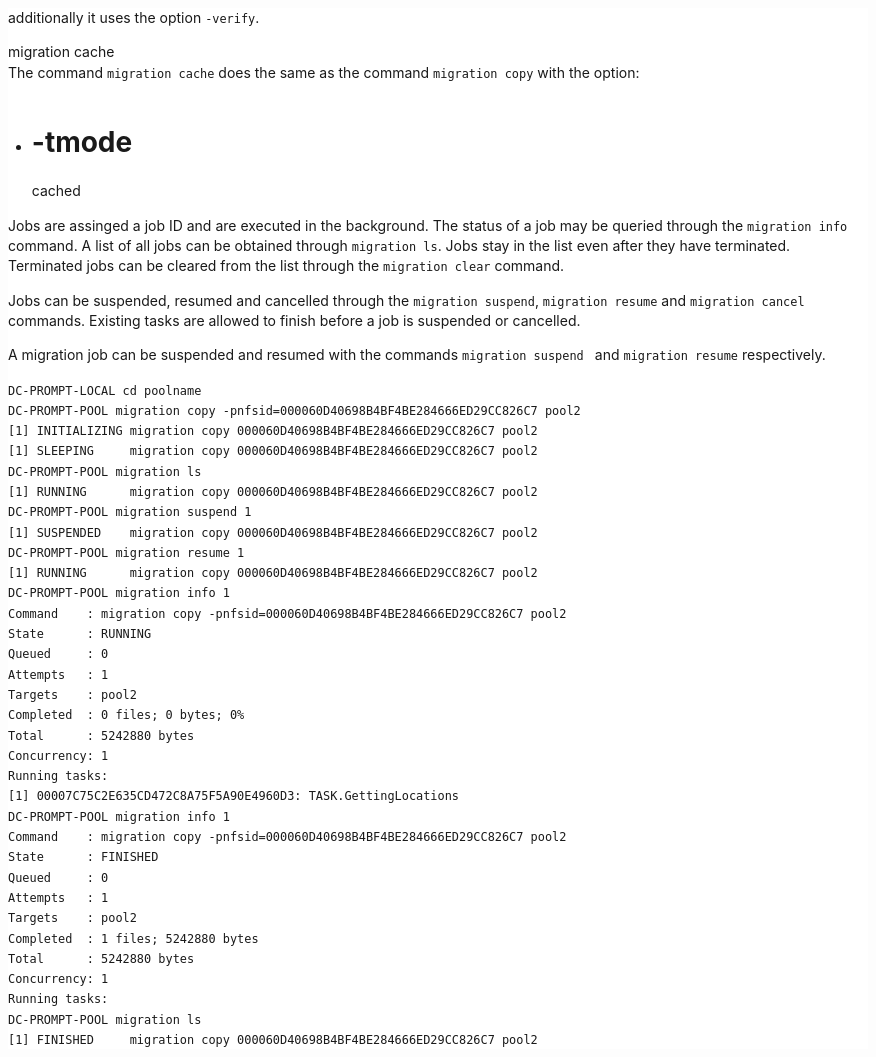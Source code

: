 additionally it uses the option `-verify`.

migration cache  
The command `migration cache` does the same as the command `migration copy` with the option:

-   -tmode
    =
    cached

Jobs are assinged a job ID and are executed in the background. The status of a job may be queried through the `migration info` command. A list of all jobs can be obtained through `migration ls`. Jobs stay in the list even after they have terminated. Terminated jobs can be cleared from the list through the `migration clear` command.

Jobs can be suspended, resumed and cancelled through the `migration suspend`, `migration
        resume` and `migration cancel` commands. Existing tasks are allowed to finish before a job is suspended or cancelled.

A migration job can be suspended and resumed with the commands `migration suspend ` and `migration resume` respectively.

    DC-PROMPT-LOCAL cd poolname
    DC-PROMPT-POOL migration copy -pnfsid=000060D40698B4BF4BE284666ED29CC826C7 pool2
    [1] INITIALIZING migration copy 000060D40698B4BF4BE284666ED29CC826C7 pool2
    [1] SLEEPING     migration copy 000060D40698B4BF4BE284666ED29CC826C7 pool2
    DC-PROMPT-POOL migration ls
    [1] RUNNING      migration copy 000060D40698B4BF4BE284666ED29CC826C7 pool2
    DC-PROMPT-POOL migration suspend 1
    [1] SUSPENDED    migration copy 000060D40698B4BF4BE284666ED29CC826C7 pool2
    DC-PROMPT-POOL migration resume 1
    [1] RUNNING      migration copy 000060D40698B4BF4BE284666ED29CC826C7 pool2
    DC-PROMPT-POOL migration info 1
    Command    : migration copy -pnfsid=000060D40698B4BF4BE284666ED29CC826C7 pool2
    State      : RUNNING
    Queued     : 0
    Attempts   : 1
    Targets    : pool2
    Completed  : 0 files; 0 bytes; 0%
    Total      : 5242880 bytes
    Concurrency: 1
    Running tasks:
    [1] 00007C75C2E635CD472C8A75F5A90E4960D3: TASK.GettingLocations
    DC-PROMPT-POOL migration info 1
    Command    : migration copy -pnfsid=000060D40698B4BF4BE284666ED29CC826C7 pool2
    State      : FINISHED
    Queued     : 0
    Attempts   : 1
    Targets    : pool2
    Completed  : 1 files; 5242880 bytes
    Total      : 5242880 bytes
    Concurrency: 1
    Running tasks:
    DC-PROMPT-POOL migration ls
    [1] FINISHED     migration copy 000060D40698B4BF4BE284666ED29CC826C7 pool2
    	

  [admin interface]: #intouch-admin
  [???]: #in-install-layout
